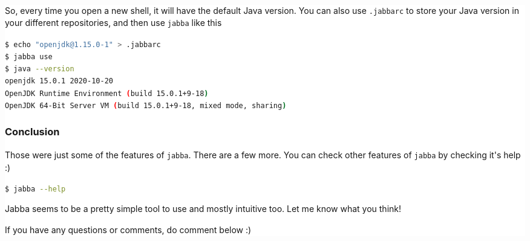 So, every time you open a new shell, it will have the default Java version. You
can also use `.jabbarc` to store your Java version in your different
repositories, and then use `jabba` like this

```bash
$ echo "openjdk@1.15.0-1" > .jabbarc
$ jabba use
$ java --version
openjdk 15.0.1 2020-10-20
OpenJDK Runtime Environment (build 15.0.1+9-18)
OpenJDK 64-Bit Server VM (build 15.0.1+9-18, mixed mode, sharing)
```

### Conclusion

Those were just some of the features of `jabba`. There are a few more. You can
check other features of `jabba` by checking it's help :)

```bash
$ jabba --help
```

Jabba seems to be a pretty simple tool to use and mostly intuitive too. Let me
know what you think!

If you have any questions or comments, do comment below :)
